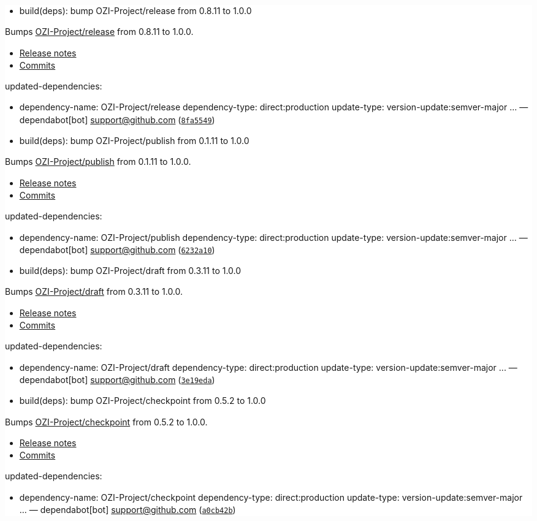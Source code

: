 * build(deps): bump OZI-Project/release from 0.8.11 to 1.0.0

Bumps [OZI-Project/release](https://github.com/ozi-project/release) from 0.8.11 to 1.0.0.
- [Release notes](https://github.com/ozi-project/release/releases)
- [Commits](https://github.com/ozi-project/release/compare/0.8.11...1.0.0)


updated-dependencies:
- dependency-name: OZI-Project/release
  dependency-type: direct:production
  update-type: version-update:semver-major
... — dependabot[bot] <support@github.com>
([`8fa5549`](https://github.com/OZI-Project/ozi-spec/commit/8fa5549d68d91feb6b028139b4bb2015ae5ac4cb))

* build(deps): bump OZI-Project/publish from 0.1.11 to 1.0.0

Bumps [OZI-Project/publish](https://github.com/ozi-project/publish) from 0.1.11 to 1.0.0.
- [Release notes](https://github.com/ozi-project/publish/releases)
- [Commits](https://github.com/ozi-project/publish/compare/0.1.11...1.0.0)


updated-dependencies:
- dependency-name: OZI-Project/publish
  dependency-type: direct:production
  update-type: version-update:semver-major
... — dependabot[bot] <support@github.com>
([`6232a10`](https://github.com/OZI-Project/ozi-spec/commit/6232a1057ba0eb2eb9ec5d59004d20f6e6487b51))

* build(deps): bump OZI-Project/draft from 0.3.11 to 1.0.0

Bumps [OZI-Project/draft](https://github.com/ozi-project/draft) from 0.3.11 to 1.0.0.
- [Release notes](https://github.com/ozi-project/draft/releases)
- [Commits](https://github.com/ozi-project/draft/compare/0.3.11...1.0.0)


updated-dependencies:
- dependency-name: OZI-Project/draft
  dependency-type: direct:production
  update-type: version-update:semver-major
... — dependabot[bot] <support@github.com>
([`3e19eda`](https://github.com/OZI-Project/ozi-spec/commit/3e19eda33d3bb0c3143dd322cddebcc7151dc3a3))

* build(deps): bump OZI-Project/checkpoint from 0.5.2 to 1.0.0

Bumps [OZI-Project/checkpoint](https://github.com/ozi-project/checkpoint) from 0.5.2 to 1.0.0.
- [Release notes](https://github.com/ozi-project/checkpoint/releases)
- [Commits](https://github.com/ozi-project/checkpoint/compare/0.5.2...1.0.0)


updated-dependencies:
- dependency-name: OZI-Project/checkpoint
  dependency-type: direct:production
  update-type: version-update:semver-major
... — dependabot[bot] <support@github.com>
([`a0cb42b`](https://github.com/OZI-Project/ozi-spec/commit/a0cb42b98d6030e3966d132a487eb6527e19e620))
